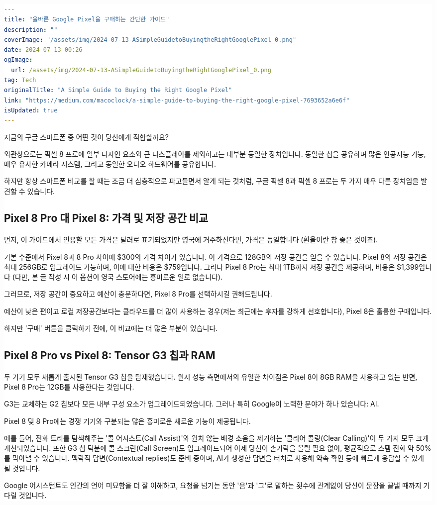 ```yaml
---
title: "올바른 Google Pixel을 구매하는 간단한 가이드"
description: ""
coverImage: "/assets/img/2024-07-13-ASimpleGuidetoBuyingtheRightGooglePixel_0.png"
date: 2024-07-13 00:26
ogImage:
  url: /assets/img/2024-07-13-ASimpleGuidetoBuyingtheRightGooglePixel_0.png
tag: Tech
originalTitle: "A Simple Guide to Buying the Right Google Pixel"
link: "https://medium.com/macoclock/a-simple-guide-to-buying-the-right-google-pixel-7693652a6e6f"
isUpdated: true
---
```


지금의 구글 스마트폰 중 어떤 것이 당신에게 적합할까요?

외관상으로는 픽셀 8 프로에 일부 디자인 요소와 큰 디스플레이를 제외하고는 대부분 동일한 장치입니다. 동일한 칩을 공유하며 많은 인공지능 기능, 매우 유사한 카메라 시스템, 그리고 동일한 오디오 하드웨어를 공유합니다.

하지만 항상 스마트폰 비교를 할 때는 조금 더 심층적으로 파고들면서 알게 되는 것처럼, 구글 픽셀 8과 픽셀 8 프로는 두 가지 매우 다른 장치임을 발견할 수 있습니다.

<div class="content-ad"></div>

## Pixel 8 Pro 대 Pixel 8: 가격 및 저장 공간 비교

먼저, 이 가이드에서 인용할 모든 가격은 달러로 표기되었지만 영국에 거주하신다면, 가격은 동일합니다 (환율이란 참 좋은 것이죠).

기본 수준에서 Pixel 8과 8 Pro 사이에 $300의 가격 차이가 있습니다. 이 가격으로 128GB의 저장 공간을 얻을 수 있습니다. Pixel 8의 저장 공간은 최대 256GB로 업그레이드 가능하며, 이에 대한 비용은 $759입니다. 그러나 Pixel 8 Pro는 최대 1TB까지 저장 공간을 제공하며, 비용은 $1,399입니다 (다만, 본 글 작성 시 이 옵션이 영국 스토어에는 흥미로운 일로 없습니다).

그러므로, 저장 공간이 중요하고 예산이 충분하다면, Pixel 8 Pro를 선택하시길 권해드립니다.

<div class="content-ad"></div>

예산이 낮은 편이고 로컬 저장공간보다는 클라우드를 더 많이 사용하는 경우(저는 최근에는 후자를 강하게 선호합니다), Pixel 8은 훌륭한 구매입니다.

하지만 '구매' 버튼을 클릭하기 전에, 이 비교에는 더 많은 부분이 있습니다.

## Pixel 8 Pro vs Pixel 8: Tensor G3 칩과 RAM

두 기기 모두 새롭게 출시된 Tensor G3 칩을 탑재했습니다. 원시 성능 측면에서의 유일한 차이점은 Pixel 8이 8GB RAM을 사용하고 있는 반면, Pixel 8 Pro는 12GB를 사용한다는 것입니다.

<div class="content-ad"></div>

G3는 교체하는 G2 칩보다 모든 내부 구성 요소가 업그레이드되었습니다. 그러나 특히 Google이 노력한 분야가 하나 있습니다: AI.

Pixel 8 및 8 Pro에는 경쟁 기기와 구분되는 많은 흥미로운 새로운 기능이 제공됩니다.

예를 들어, 전화 트리를 탐색해주는 '콜 어시스트(Call Assist)'와 원치 않는 배경 소음을 제거하는 '클리어 콜링(Clear Calling)'이 두 가지 모두 크게 개선되었습니다. 또한 G3 칩 덕분에 콜 스크린(Call Screen)도 업그레이드되어 이제 당신이 손가락을 올릴 필요 없이, 평균적으로 스팸 전화 약 50%를 막아낼 수 있습니다. 맥락적 답변(Contextual replies)도 준비 중이며, AI가 생성한 답변을 터치로 사용해 약속 확인 등에 빠르게 응답할 수 있게 될 것입니다.

Google 어시스턴트도 인간의 언어 미묘함을 더 잘 이해하고, 요청을 넘기는 동안 '음'과 '그'로 말하는 횟수에 관계없이 당신이 문장을 끝낼 때까지 기다릴 것입니다.
